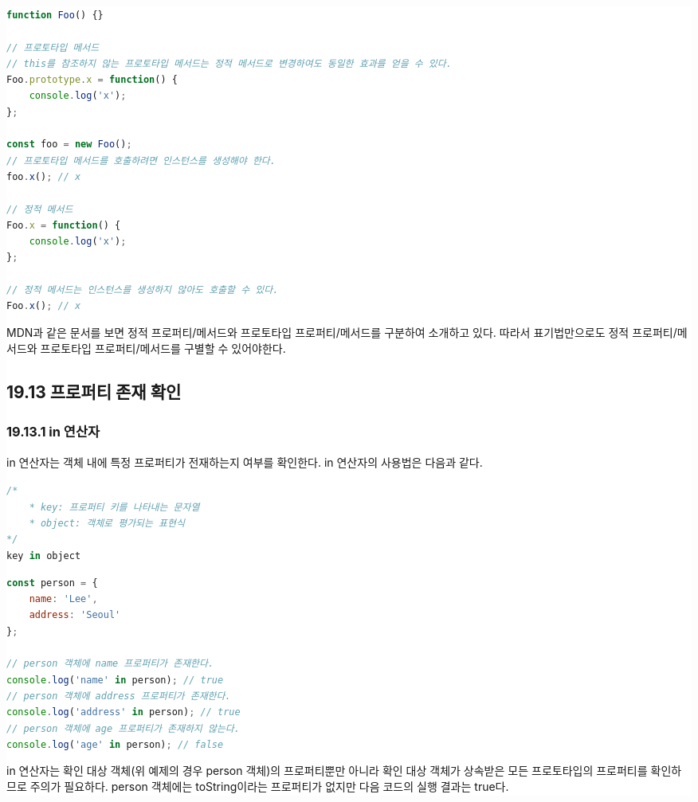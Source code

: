 ```javascript
function Foo() {}

// 프로토타입 메서드
// this를 참조하지 않는 프로토타입 메서드는 정적 메서드로 변경하여도 동일한 효과를 얻을 수 있다.
Foo.prototype.x = function() {
    console.log('x');
};

const foo = new Foo();
// 프로토타입 메서드를 호출하려면 인스턴스를 생성해야 한다.
foo.x(); // x

// 정적 메서드
Foo.x = function() {
    console.log('x');
};

// 정적 메서드는 인스턴스를 생성하지 않아도 호출할 수 있다.
Foo.x(); // x
```

MDN과 같은 문서를 보면  정적 프로퍼티/메서드와 프로토타입 프로퍼티/메서드를 구분하여 소개하고 있다. 따라서 표기법만으로도 정적 프로퍼티/메서드와 프로토타입 프로퍼티/메서드를 구별할 수 있어야한다.

## 19.13 프로퍼티 존재 확인

### 19.13.1 in 연산자

in 연산자는 객체 내에 특정 프로퍼티가 전재하는지 여부를 확인한다. in 연산자의 사용법은 다음과 같다.

``` javascript
/*
	* key: 프로퍼티 키를 나타내는 문자열
	* object: 객체로 평가되는 표현식
*/
key in object
```

```javascript
const person = {
    name: 'Lee',
    address: 'Seoul'
};

// person 객체에 name 프로퍼티가 존재한다.
console.log('name' in person); // true
// person 객체에 address 프로퍼티가 존재한다.
console.log('address' in person); // true
// person 객체에 age 프로퍼티가 존재하지 않는다.
console.log('age' in person); // false
```

in 연산자는 확인 대상 객체(위 예제의 경우 person 객체)의 프로퍼티뿐만 아니라 확인 대상 객체가 상속받은 모든 프로토타입의 프로퍼티를 확인하므로 주의가 필요하다. person 객체에는 toString이라는 프로퍼티가 없지만 다음 코드의 실행 결과는 true다.

